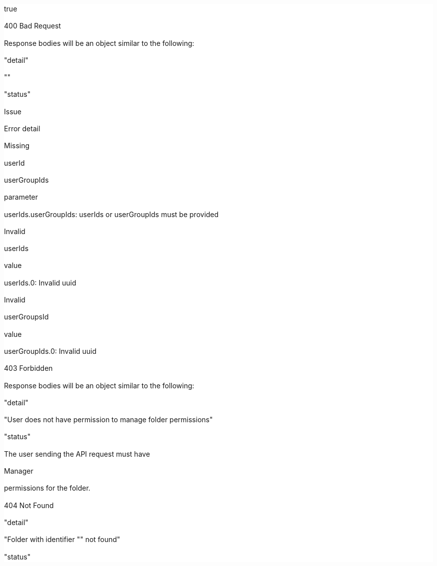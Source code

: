 true

400 Bad Request

Response bodies will be an object similar to the following:

"detail"

"<errorReason>"

"status"

Issue

Error detail

Missing

userId

userGroupIds

parameter

userIds.userGroupIds: userIds or userGroupIds must be provided

Invalid

userIds

value

userIds.0: Invalid uuid

Invalid

userGroupsId

value

userGroupIds.0: Invalid uuid

403 Forbidden

Response bodies will be an object similar to the following:

"detail"

"User does not have permission to manage folder permissions"

"status"

The user sending the API request must have

Manager

permissions for the folder.

404 Not Found

"detail"

"Folder with identifier \"<folderId>\" not found"

"status"
